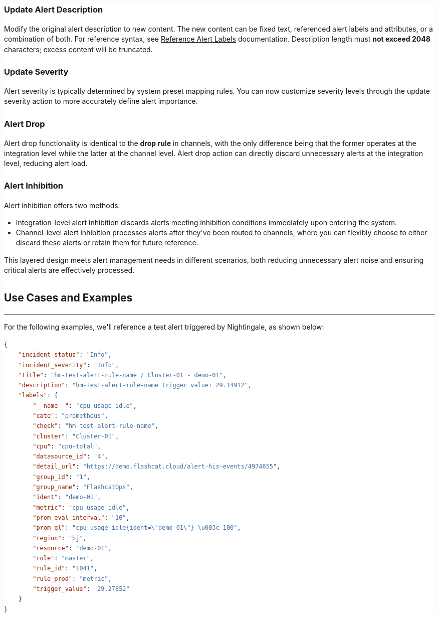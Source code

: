 ### Update Alert Description
Modify the original alert description to new content. The new content can be fixed text, referenced alert labels and attributes, or a combination of both. For reference syntax, see [Reference Alert Labels](https://docs.flashcat.cloud/en/flashduty/customize-incident-attrs) documentation. Description length must **not exceed 2048** characters; excess content will be truncated.

### Update Severity
Alert severity is typically determined by system preset mapping rules. You can now customize severity levels through the update severity  action to more accurately define alert importance.

### Alert Drop
Alert drop functionality is identical to the **drop rule** in channels, with the only difference being that the former operates at the integration level while the latter at the channel level. Alert drop  action can directly discard unnecessary alerts at the integration level, reducing alert  load.

### Alert Inhibition
Alert inhibition offers two  methods:
- Integration-level alert inhibition discards alerts meeting inhibition conditions immediately upon entering the system.
- Channel-level alert inhibition processes alerts after they've been routed to channels, where you can flexibly choose to either discard these alerts or retain them for future reference.

This layered design meets alert management needs in different scenarios, both reducing unnecessary alert noise and ensuring critical alerts are effectively processed.

## Use Cases and Examples
---

For the following examples, we'll reference a test alert triggered by Nightingale, as shown below:

```json
{
	"incident_status": "Info",
	"incident_severity": "Info",
	"title": "hm-test-alert-rule-name / Cluster-01 - demo-01",
	"description": "hm-test-alert-rule-name trigger value: 29.14912",
	"labels": {
		"__name__": "cpu_usage_idle",
		"cate": "prometheus",
		"check": "hm-test-alert-rule-name",
		"cluster": "Cluster-01",
		"cpu": "cpu-total",
		"datasource_id": "4",
		"detail_url": "https://demo.flashcat.cloud/alert-his-events/4974655",
		"group_id": "1",
		"group_name": "FlashcatOps",
		"ident": "demo-01",
		"metric": "cpu_usage_idle",
		"prom_eval_interval": "10",
		"prom_ql": "cpu_usage_idle{ident=\"demo-01\"} \u003c 100",
		"region": "bj",
		"resource": "demo-01",
		"role": "master",
		"rule_id": "1041",
		"rule_prod": "metric",
		"trigger_value": "29.27852"
	}
}
```
